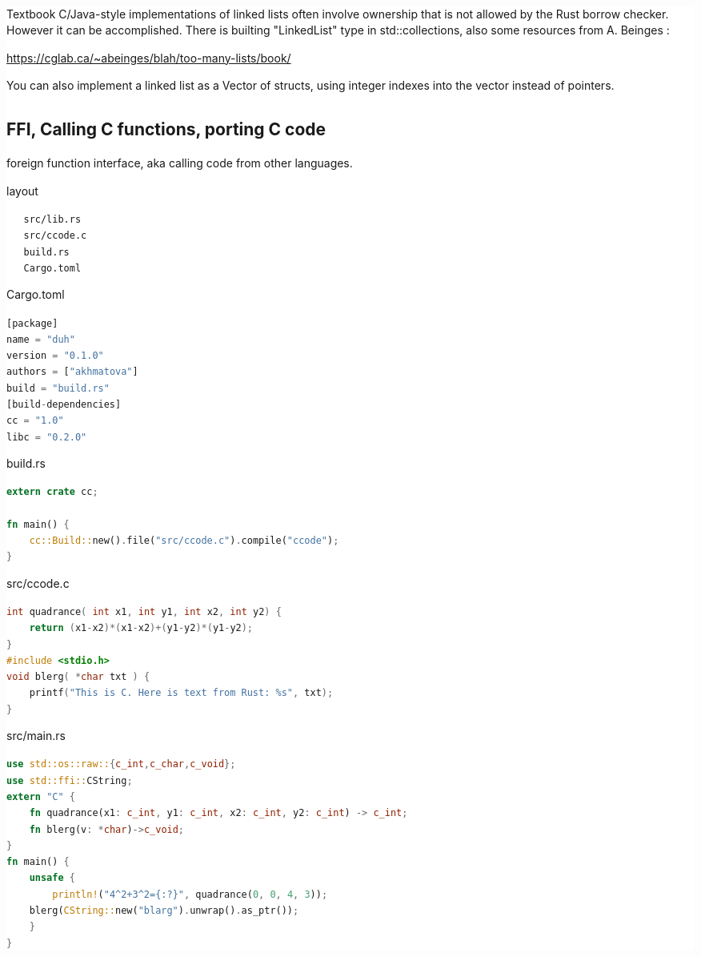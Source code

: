 Textbook C/Java-style implementations of linked lists often involve ownership that is not allowed by the Rust borrow checker. However it can be accomplished. There is builting "LinkedList" type in std::collections, also some resources from A. Beinges :

https://cglab.ca/~abeinges/blah/too-many-lists/book/

You can also implement a linked list as a Vector of structs, using integer indexes into the vector instead of pointers.

## FFI, Calling C functions, porting C code

foreign function interface, aka calling code from other languages. 

layout
```bash
   src/lib.rs
   src/ccode.c
   build.rs
   Cargo.toml
```

Cargo.toml
```rust
[package]
name = "duh"
version = "0.1.0"
authors = ["akhmatova"]
build = "build.rs"
[build-dependencies]
cc = "1.0"
libc = "0.2.0"
```

build.rs
```rust
extern crate cc;

fn main() {
    cc::Build::new().file("src/ccode.c").compile("ccode");
}
```

src/ccode.c
```C
int quadrance( int x1, int y1, int x2, int y2) {
	return (x1-x2)*(x1-x2)+(y1-y2)*(y1-y2);
}
#include <stdio.h>
void blerg( *char txt ) {
	printf("This is C. Here is text from Rust: %s", txt);
}
```

src/main.rs
```rust
use std::os::raw::{c_int,c_char,c_void};
use std::ffi::CString;  
extern "C" {
    fn quadrance(x1: c_int, y1: c_int, x2: c_int, y2: c_int) -> c_int;
    fn blerg(v: *char)->c_void;
}
fn main() {
    unsafe {
        println!("4^2+3^2={:?}", quadrance(0, 0, 4, 3));
	blerg(CString::new("blarg").unwrap().as_ptr());
    }
}
```

